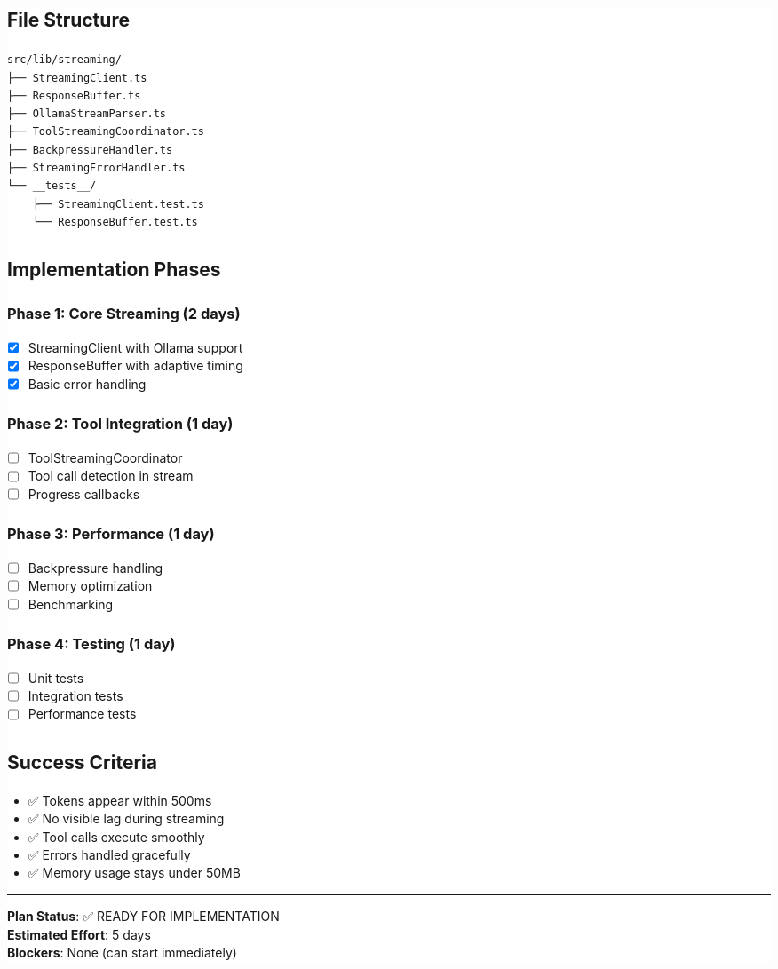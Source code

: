 ## File Structure
```
src/lib/streaming/
├── StreamingClient.ts
├── ResponseBuffer.ts
├── OllamaStreamParser.ts
├── ToolStreamingCoordinator.ts
├── BackpressureHandler.ts
├── StreamingErrorHandler.ts
└── __tests__/
    ├── StreamingClient.test.ts
    └── ResponseBuffer.test.ts
```

## Implementation Phases

### Phase 1: Core Streaming (2 days)
- [x] StreamingClient with Ollama support
- [x] ResponseBuffer with adaptive timing
- [x] Basic error handling

### Phase 2: Tool Integration (1 day)
- [ ] ToolStreamingCoordinator
- [ ] Tool call detection in stream
- [ ] Progress callbacks

### Phase 3: Performance (1 day)
- [ ] Backpressure handling
- [ ] Memory optimization
- [ ] Benchmarking

### Phase 4: Testing (1 day)
- [ ] Unit tests
- [ ] Integration tests
- [ ] Performance tests

## Success Criteria
- ✅ Tokens appear within 500ms
- ✅ No visible lag during streaming
- ✅ Tool calls execute smoothly
- ✅ Errors handled gracefully
- ✅ Memory usage stays under 50MB

---
**Plan Status**: ✅ READY FOR IMPLEMENTATION  
**Estimated Effort**: 5 days  
**Blockers**: None (can start immediately)